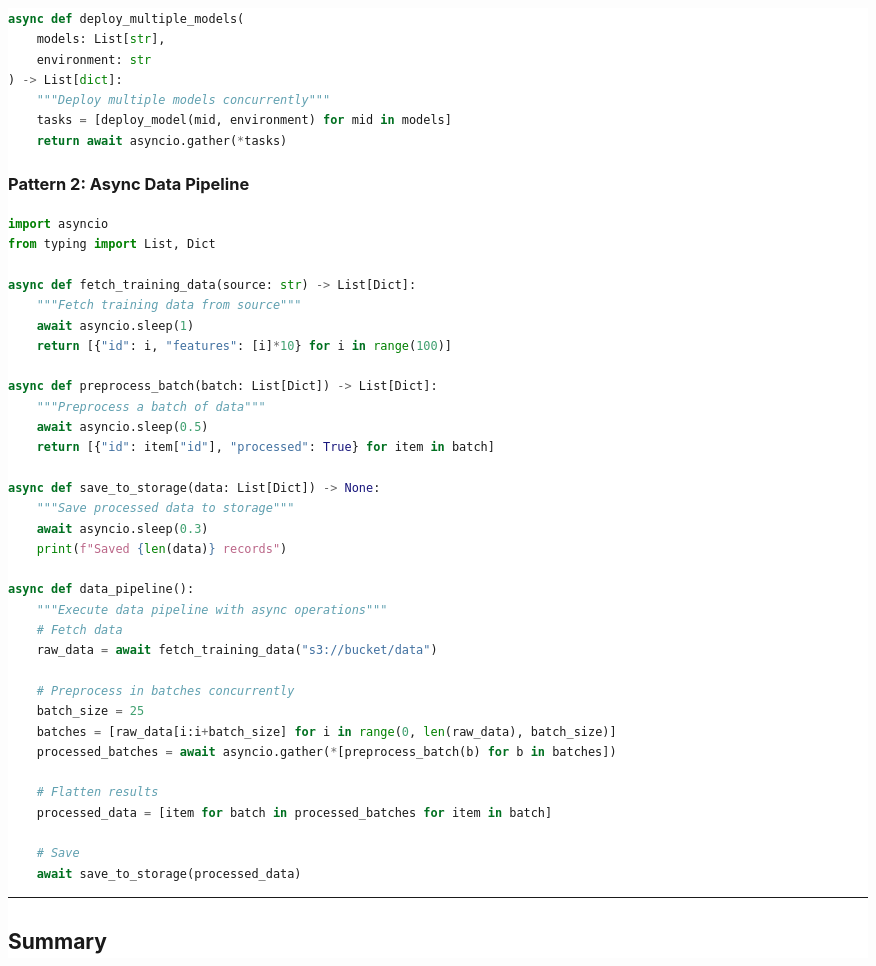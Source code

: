```python
async def deploy_multiple_models(
    models: List[str],
    environment: str
) -> List[dict]:
    """Deploy multiple models concurrently"""
    tasks = [deploy_model(mid, environment) for mid in models]
    return await asyncio.gather(*tasks)
```

### Pattern 2: Async Data Pipeline

```python
import asyncio
from typing import List, Dict

async def fetch_training_data(source: str) -> List[Dict]:
    """Fetch training data from source"""
    await asyncio.sleep(1)
    return [{"id": i, "features": [i]*10} for i in range(100)]

async def preprocess_batch(batch: List[Dict]) -> List[Dict]:
    """Preprocess a batch of data"""
    await asyncio.sleep(0.5)
    return [{"id": item["id"], "processed": True} for item in batch]

async def save_to_storage(data: List[Dict]) -> None:
    """Save processed data to storage"""
    await asyncio.sleep(0.3)
    print(f"Saved {len(data)} records")

async def data_pipeline():
    """Execute data pipeline with async operations"""
    # Fetch data
    raw_data = await fetch_training_data("s3://bucket/data")

    # Preprocess in batches concurrently
    batch_size = 25
    batches = [raw_data[i:i+batch_size] for i in range(0, len(raw_data), batch_size)]
    processed_batches = await asyncio.gather(*[preprocess_batch(b) for b in batches])

    # Flatten results
    processed_data = [item for batch in processed_batches for item in batch]

    # Save
    await save_to_storage(processed_data)
```

---

## Summary
